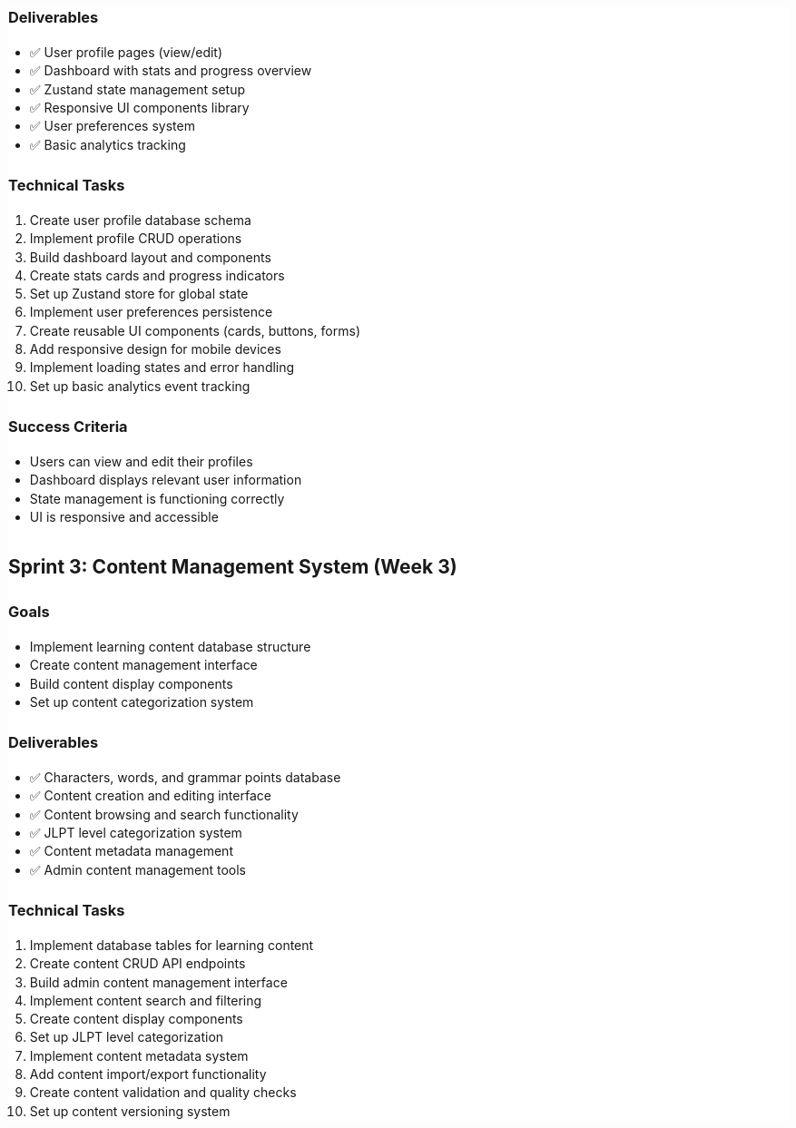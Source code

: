 ### Deliverables
- ✅ User profile pages (view/edit)
- ✅ Dashboard with stats and progress overview
- ✅ Zustand state management setup
- ✅ Responsive UI components library
- ✅ User preferences system
- ✅ Basic analytics tracking

### Technical Tasks
1. Create user profile database schema
2. Implement profile CRUD operations
3. Build dashboard layout and components
4. Create stats cards and progress indicators
5. Set up Zustand store for global state
6. Implement user preferences persistence
7. Create reusable UI components (cards, buttons, forms)
8. Add responsive design for mobile devices
9. Implement loading states and error handling
10. Set up basic analytics event tracking

### Success Criteria
- Users can view and edit their profiles
- Dashboard displays relevant user information
- State management is functioning correctly
- UI is responsive and accessible

## Sprint 3: Content Management System (Week 3)

### Goals
- Implement learning content database structure
- Create content management interface
- Build content display components
- Set up content categorization system

### Deliverables
- ✅ Characters, words, and grammar points database
- ✅ Content creation and editing interface
- ✅ Content browsing and search functionality
- ✅ JLPT level categorization system
- ✅ Content metadata management
- ✅ Admin content management tools

### Technical Tasks
1. Implement database tables for learning content
2. Create content CRUD API endpoints
3. Build admin content management interface
4. Implement content search and filtering
5. Create content display components
6. Set up JLPT level categorization
7. Implement content metadata system
8. Add content import/export functionality
9. Create content validation and quality checks
10. Set up content versioning system
